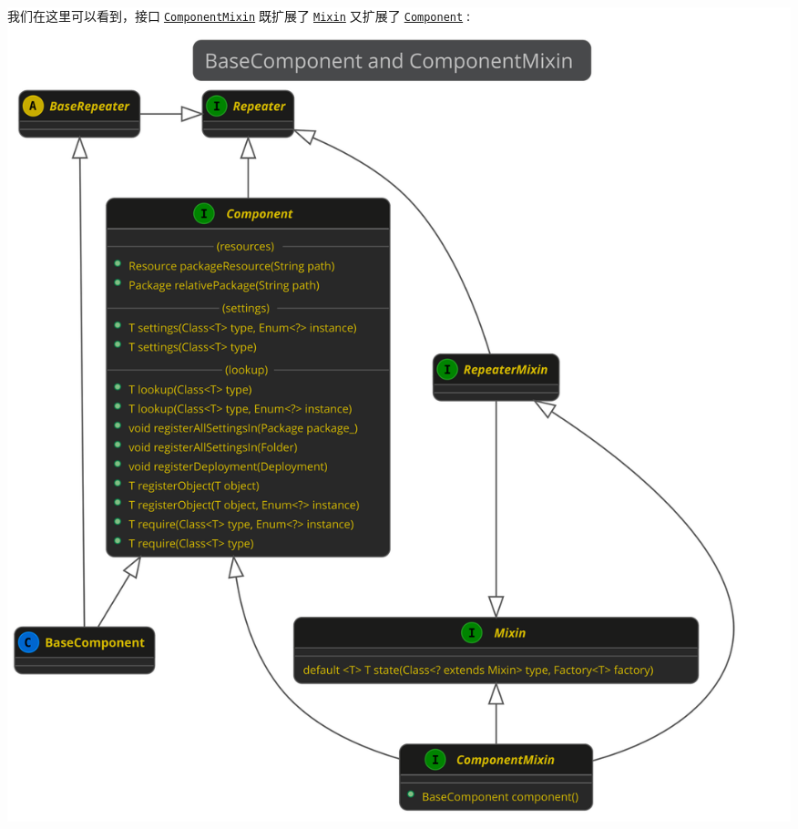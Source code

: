 我们在这里可以看到，接口 [`ComponentMixin`](https://web.archive.org/web/20220625162908/https://www.kivakit.org/1.0.0/javadoc/kivakit/kivakit.component/com/telenav/kivakit/component/ComponentMixin.html) 既扩展了 [`Mixin`](https://web.archive.org/web/20220625162908/https://www.kivakit.org/1.0.0/javadoc/kivakit/kivakit.kernel/com/telenav/kivakit/kernel/language/mixin/Mixin.html) 又扩展了 [`Component`](https://web.archive.org/web/20220625162908/https://www.kivakit.org/1.0.0/javadoc/kivakit/kivakit.component/com/telenav/kivakit/component/Component.html) :

[![](img/33b711c2dcbedce56a46468bcc2c57d3.png)](/web/20220625162908/https://www.baeldung.com/wp-content/uploads/2021/09/k3.svg)
